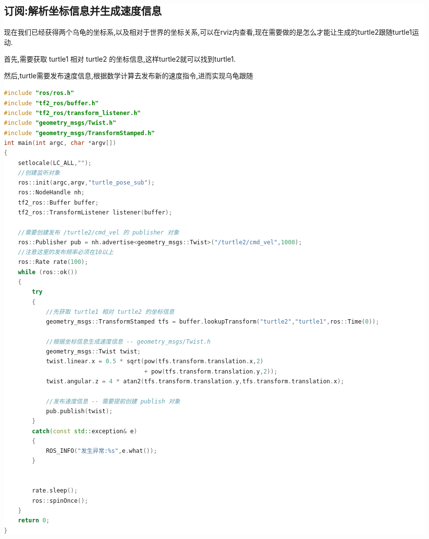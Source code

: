 ## 订阅:解析坐标信息并生成速度信息

现在我们已经获得两个乌龟的坐标系,以及相对于世界的坐标关系,可以在rviz内查看,现在需要做的是怎么才能让生成的turtle2跟随turtle1运动.

首先,需要获取 turtle1 相对 turtle2 的坐标信息,这样turtle2就可以找到turtle1.

然后,turtle需要发布速度信息,根据数学计算去发布新的速度指令,进而实现乌龟跟随

```c++
#include "ros/ros.h"
#include "tf2_ros/buffer.h"
#include "tf2_ros/transform_listener.h"
#include "geometry_msgs/Twist.h"
#include "geometry_msgs/TransformStamped.h"
int main(int argc, char *argv[])
{
    setlocale(LC_ALL,"");
    //创建监听对象
    ros::init(argc,argv,"turtle_pose_sub");
    ros::NodeHandle nh;
    tf2_ros::Buffer buffer;
    tf2_ros::TransformListener listener(buffer);

    //需要创建发布 /turtle2/cmd_vel 的 publisher 对象
    ros::Publisher pub = nh.advertise<geometry_msgs::Twist>("/turtle2/cmd_vel",1000);
	//注意这里的发布频率必须在10以上
    ros::Rate rate(100);
    while (ros::ok())
    {
        try
        {
            //先获取 turtle1 相对 turtle2 的坐标信息
            geometry_msgs::TransformStamped tfs = buffer.lookupTransform("turtle2","turtle1",ros::Time(0));

            //根据坐标信息生成速度信息 -- geometry_msgs/Twist.h
            geometry_msgs::Twist twist;
            twist.linear.x = 0.5 * sqrt(pow(tfs.transform.translation.x,2) 
                                        + pow(tfs.transform.translation.y,2));
            twist.angular.z = 4 * atan2(tfs.transform.translation.y,tfs.transform.translation.x);

            //发布速度信息 -- 需要提前创建 publish 对象
            pub.publish(twist);
        }
        catch(const std::exception& e)
        {
            ROS_INFO("发生异常:%s",e.what());
        }
        

        rate.sleep();
        ros::spinOnce();
    }
    return 0;
}
```
